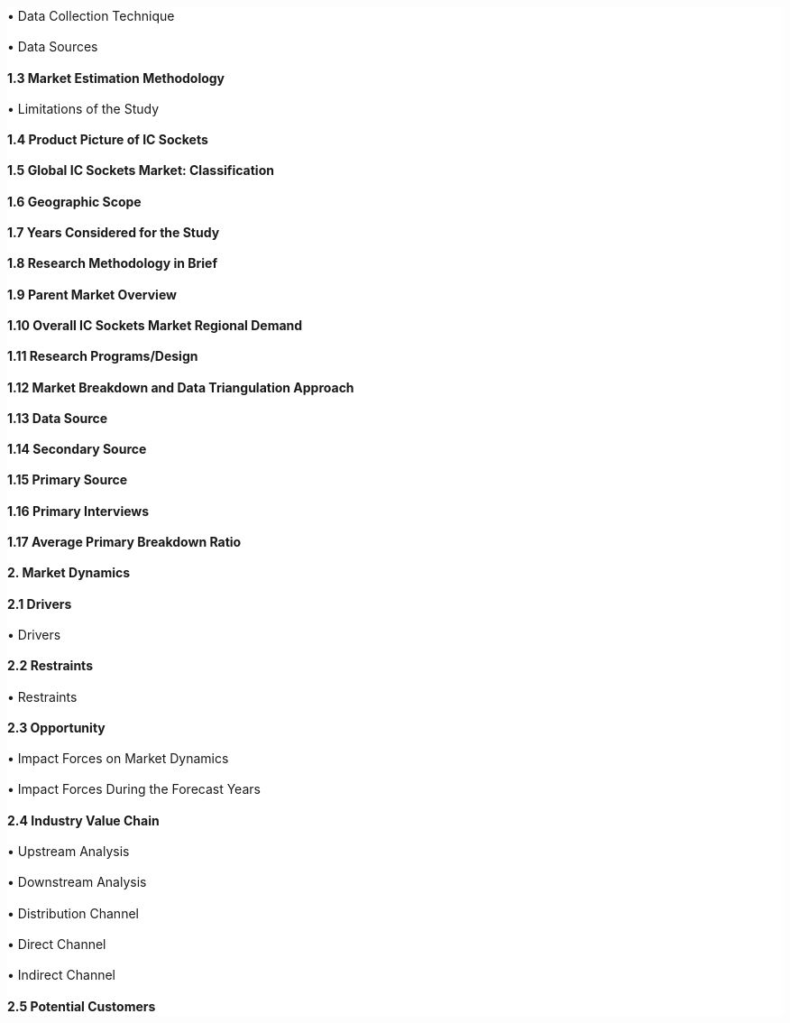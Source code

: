 • Data Collection Technique

• Data Sources

<strong>1.3 Market Estimation Methodology</strong>

• Limitations of the Study

<strong>1.4 Product Picture of IC Sockets</strong>

<strong>1.5 Global IC Sockets Market: Classification</strong>

<strong>1.6 Geographic Scope</strong>

<strong>1.7 Years Considered for the Study</strong>

<strong>1.8 Research Methodology in Brief</strong>

<strong>1.9 Parent Market Overview</strong>

<strong>1.10 Overall IC Sockets Market Regional Demand</strong>

<strong>1.11 Research Programs/Design</strong>

<strong>1.12 Market Breakdown and Data Triangulation Approach</strong>

<strong>1.13 Data Source</strong>

<strong>1.14 Secondary Source</strong>

<strong>1.15 Primary Source</strong>

<strong>1.16 Primary Interviews</strong>

<strong>1.17 Average Primary Breakdown Ratio</strong>

<strong>2. Market Dynamics</strong>

<strong>2.1 Drivers</strong>

• Drivers

<strong>2.2 Restraints</strong>

• Restraints

<strong>2.3 Opportunity</strong>

• Impact Forces on Market Dynamics

• Impact Forces During the Forecast Years

<strong>2.4 Industry Value Chain</strong>

• Upstream Analysis

• Downstream Analysis

• Distribution Channel

• Direct Channel

• Indirect Channel

<strong>2.5 Potential Customers</strong>
